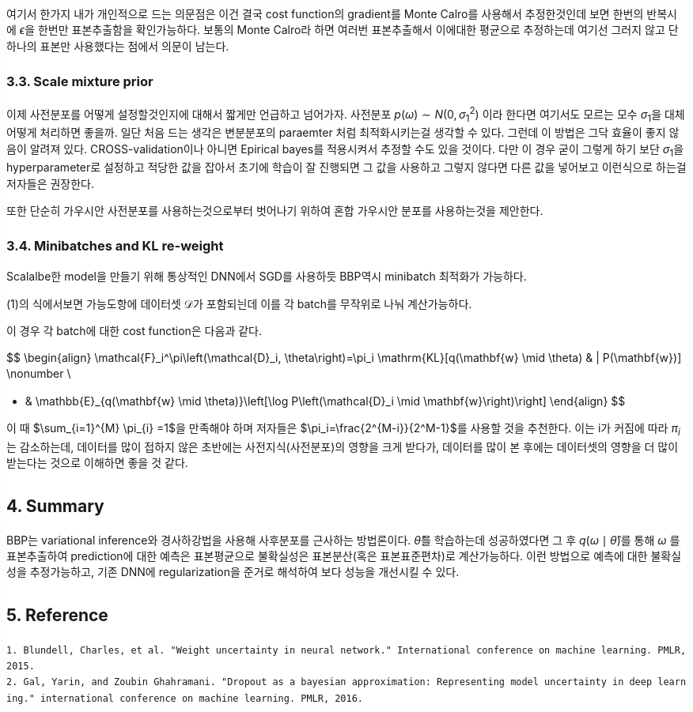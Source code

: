 여기서 한가지 내가 개인적으로 드는 의문점은 이건 결국 cost function의 gradient를 Monte Calro를 사용해서 추정한것인데 보면 한번의 반복시에 $\epsilon$을 한번만 표본추출함을 확인가능하다. 보통의 Monte Calro라 하면 여러번 표본추출해서 이에대한 평균으로 추정하는데 여기선 그러지 않고 단 하나의 표본만 사용했다는 점에서 의문이 남는다.

### 3.3. Scale mixture prior

이제 사전분포를 어떻게 설정할것인지에 대해서 짧게만 언급하고 넘어가자. 사전분포 $p(\omega) \sim N(0, \sigma_{1}^{2})$ 이라 한다면 여기서도 모르는 모수 $\sigma_{1}$을 대체 어떻게 처리하면 좋을까. 일단 처음 드는 생각은 변분분포의 paraemter 처럼 최적화시키는걸 생각할 수 있다. 그런데 이 방법은 그닥 효율이 좋지 않음이 알려져 있다. CROSS-validation이나 아니면 Epirical bayes를 적용시켜서 추정할 수도 있을 것이다. 다만 이 경우 굳이 그렇게 하기 보단 $\sigma_{1}$을 hyperparameter로 설정하고 적당한 값을 잡아서 초기에 학습이 잘 진행되면 그 값을 사용하고 그렇지 않다면 다른 값을 넣어보고 이런식으로 하는걸 저자들은 권장한다.

또한 단순히 가우시안 사전분포를 사용하는것으로부터 벗어나기 위하여 혼합 가우시안 분포를 사용하는것을 제안한다.


### 3.4. Minibatches and KL re-weight

Scalalbe한 model을 만들기 위해 통상적인 DNN에서 SGD를 사용하듯 BBP역시 minibatch 최적화가 가능하다.

(1)의 식에서보면 가능도항에 데이터셋 $\mathcal{D}$가 포함되늰데 이를 각 batch를 무작위로 나눠 계산가능하다. 

이 경우 각 batch에 대한 cost function은 다음과 같다.

$$
\begin{align}
\mathcal{F}_i^\pi\left(\mathcal{D}_i, \theta\right)=\pi_i \mathrm{KL}[q(\mathbf{w} \mid \theta) & \| P(\mathbf{w})] \nonumber \\
- & \mathbb{E}_{q(\mathbf{w} \mid \theta)}\left[\log P\left(\mathcal{D}_i \mid \mathbf{w}\right)\right]
\end{align}
$$

이 때 $\sum_{i=1}^{M} \pi_{i} =1$을 만족해야 하며 저자들은 $\pi_i=\frac{2^{M-i}}{2^M-1}$를 사용할 것을 추천한다. 이는 i가 커짐에 따라 $\pi_{i}$는 감소하는데, 데이터를 많이 접하지 않은 초반에는 사전지식(사전분포)의 영향을 크게 받다가, 데이터를 많이 본 후에는 데이터셋의 영향을 더 많이받는다는 것으로 이해하면 좋을 것 같다.


## 4. Summary

BBP는 variational inference와 경사하강법을 사용해 사후분포를 근사하는 방법론이다. $\hat{\theta}$를 학습하는데 성공하였다면 그 후 $q(\omega \mid \hat{\theta})$를 통해 $\omega$ 를 표본추출하여 prediction에 대한 예측은 표본평균으로 불확실성은 표본분산(혹은 표본표준편차)로 계산가능하다. 이런 방법으로 예측에 대한 불확실성을 추정가능하고, 기존 DNN에 regularization을 준거로 해석하여 보다 성능을 개선시킬 수 있다.

## 5. Reference

    1. Blundell, Charles, et al. "Weight uncertainty in neural network." International conference on machine learning. PMLR, 2015.
    2. Gal, Yarin, and Zoubin Ghahramani. "Dropout as a bayesian approximation: Representing model uncertainty in deep learning." international conference on machine learning. PMLR, 2016.

